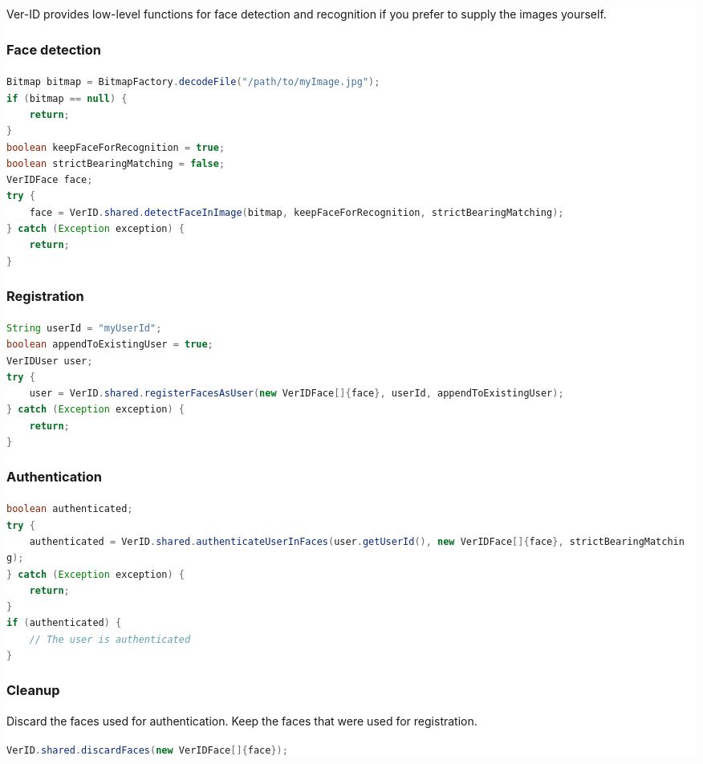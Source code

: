 Ver-ID provides low-level functions for face detection and recognition if you prefer to supply the images yourself.

### Face detection

~~~java
Bitmap bitmap = BitmapFactory.decodeFile("/path/to/myImage.jpg");
if (bitmap == null) {
	return;
}
boolean keepFaceForRecognition = true;
boolean strictBearingMatching = false;
VerIDFace face;
try {
	face = VerID.shared.detectFaceInImage(bitmap, keepFaceForRecognition, strictBearingMatching);
} catch (Exception exception) {
	return;
}
~~~

### Registration

~~~java
String userId = "myUserId";
boolean appendToExistingUser = true;
VerIDUser user;
try {
	user = VerID.shared.registerFacesAsUser(new VerIDFace[]{face}, userId, appendToExistingUser);
} catch (Exception exception) {
	return;
}
~~~

### Authentication

~~~java
boolean authenticated;
try {
	authenticated = VerID.shared.authenticateUserInFaces(user.getUserId(), new VerIDFace[]{face}, strictBearingMatching);
} catch (Exception exception) {
	return;
}
if (authenticated) {
    // The user is authenticated
}
~~~

### Cleanup

Discard the faces used for authentication. Keep the faces that were used for registration.

~~~java
VerID.shared.discardFaces(new VerIDFace[]{face});
~~~
